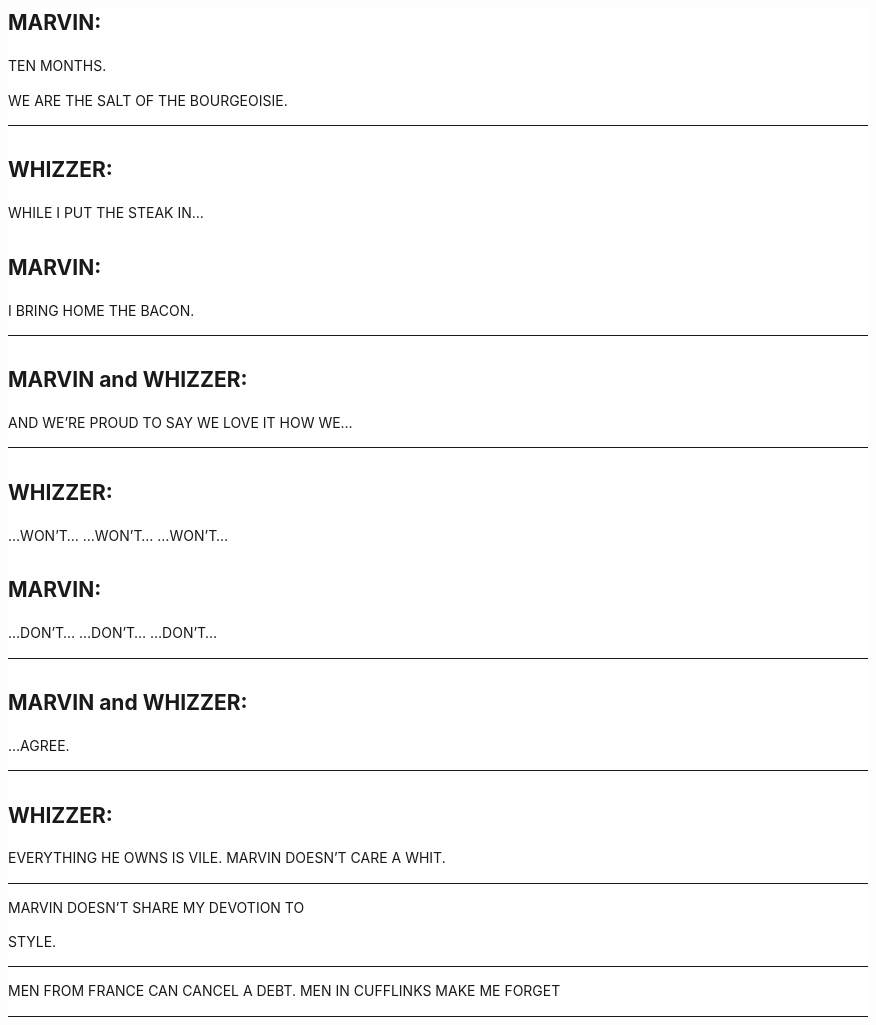 
## MARVIN:
TEN MONTHS.

WE ARE THE SALT OF THE BOURGEOISIE.

---

## WHIZZER:
WHILE I PUT THE STEAK IN…

## MARVIN:
I BRING HOME THE BACON.


---

## MARVIN and WHIZZER:
AND WE’RE PROUD TO SAY WE LOVE IT HOW WE…

---

## WHIZZER:
…WON’T… …WON’T… …WON’T…

## MARVIN:
…DON’T… …DON’T… …DON’T…

---

## MARVIN and WHIZZER:
…AGREE.

---

## WHIZZER:
EVERYTHING HE OWNS IS VILE.
MARVIN DOESN’T CARE A WHIT.

---

MARVIN DOESN’T SHARE MY DEVOTION TO 

STYLE.

---

MEN FROM FRANCE CAN CANCEL A DEBT. 
MEN IN CUFFLINKS MAKE ME FORGET 

---